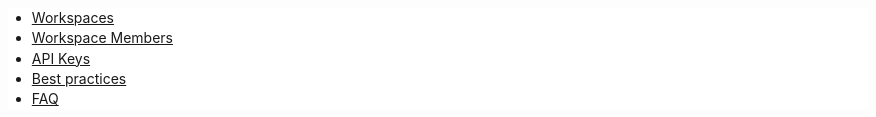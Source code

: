   * [Workspaces](https://docs.anthropic.com/en/api/administration-api#workspaces)
  * [Workspace Members](https://docs.anthropic.com/en/api/administration-api#workspace-members)
  * [API Keys](https://docs.anthropic.com/en/api/administration-api#api-keys)
  * [Best practices](https://docs.anthropic.com/en/api/administration-api#best-practices)
  * [FAQ](https://docs.anthropic.com/en/api/administration-api#faq)



